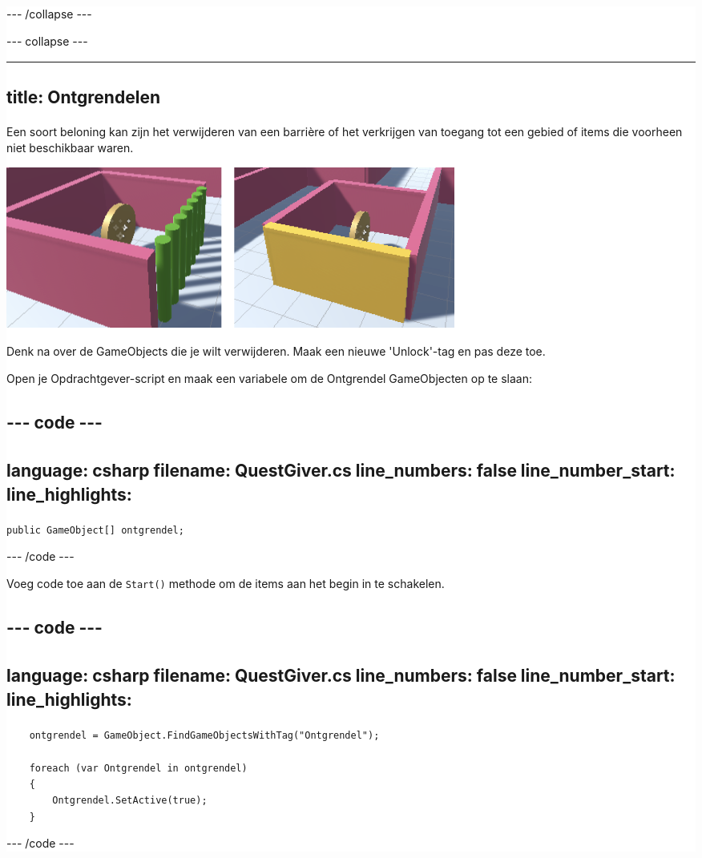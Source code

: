 --- /collapse ---

--- collapse ---

---
title: Ontgrendelen
---

Een soort beloning kan zijn het verwijderen van een barrière of het verkrijgen van toegang tot een gebied of items die voorheen niet beschikbaar waren.

![Zij-aan-zij afbeeldingen van de Game-weergave met munten die vastzitten achter muren en balustrades en die een andere kleur hebben dan de andere muren in de scènes.](images/unlock-areas.png)

Denk na over de GameObjects die je wilt verwijderen. Maak een nieuwe 'Unlock'-tag en pas deze toe.

Open je Opdrachtgever-script en maak een variabele om de Ontgrendel GameObjecten op te slaan:

--- code ---
---
language: csharp
filename: QuestGiver.cs
line_numbers: false
line_number_start: 
line_highlights: 
---
    public GameObject[] ontgrendel;
--- /code ---

Voeg code toe aan de `Start()` methode om de items aan het begin in te schakelen.

--- code ---
---
language: csharp
filename: QuestGiver.cs
line_numbers: false
line_number_start: 
line_highlights: 
---
        ontgrendel = GameObject.FindGameObjectsWithTag("Ontgrendel");

        foreach (var Ontgrendel in ontgrendel)
        {
            Ontgrendel.SetActive(true);
        }
--- /code ---
